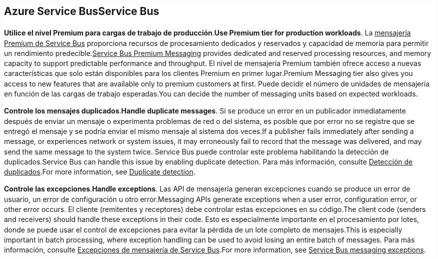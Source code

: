 ## <a name="service-bus"></a><span data-ttu-id="69a3f-212">Azure Service Bus</span><span class="sxs-lookup"><span data-stu-id="69a3f-212">Service Bus</span></span>

<span data-ttu-id="69a3f-213">**Utilice el nivel Premium para cargas de trabajo de producción**.</span><span class="sxs-lookup"><span data-stu-id="69a3f-213">**Use Premium tier for production workloads**.</span></span> <span data-ttu-id="69a3f-214">La [mensajería Premium de Service Bus](/azure/service-bus-messaging/service-bus-premium-messaging) proporciona recursos de procesamiento dedicados y reservados y capacidad de memoria para permitir un rendimiento predecible.</span><span class="sxs-lookup"><span data-stu-id="69a3f-214">[Service Bus Premium Messaging](/azure/service-bus-messaging/service-bus-premium-messaging) provides dedicated and reserved processing resources, and memory capacity to support predictable performance and throughput.</span></span> <span data-ttu-id="69a3f-215">El nivel de mensajería Premium también ofrece acceso a nuevas características que solo están disponibles para los clientes Premium en primer lugar.</span><span class="sxs-lookup"><span data-stu-id="69a3f-215">Premium Messaging tier also gives you access to new features that are available only to premium customers at first.</span></span> <span data-ttu-id="69a3f-216">Puede decidir el número de unidades de mensajería en función de las cargas de trabajo esperadas.</span><span class="sxs-lookup"><span data-stu-id="69a3f-216">You can decide the number of messaging units based on expected workloads.</span></span>

<span data-ttu-id="69a3f-217">**Controle los mensajes duplicados**.</span><span class="sxs-lookup"><span data-stu-id="69a3f-217">**Handle duplicate messages**.</span></span> <span data-ttu-id="69a3f-218">Si se produce un error en un publicador inmediatamente después de enviar un mensaje o experimenta problemas de red o del sistema, es posible que por error no se registre que se entregó el mensaje y se podría enviar el mismo mensaje al sistema dos veces.</span><span class="sxs-lookup"><span data-stu-id="69a3f-218">If a publisher fails immediately after sending a message, or experiences network or system issues, it may erroneously fail to record that the message was delivered, and may send the same message to the system twice.</span></span> <span data-ttu-id="69a3f-219">Service Bus puede controlar este problema habilitando la detección de duplicados.</span><span class="sxs-lookup"><span data-stu-id="69a3f-219">Service Bus can handle this issue by enabling duplicate detection.</span></span> <span data-ttu-id="69a3f-220">Para más información, consulte [Detección de duplicados](/azure/service-bus-messaging/duplicate-detection).</span><span class="sxs-lookup"><span data-stu-id="69a3f-220">For more information, see [Duplicate detection](/azure/service-bus-messaging/duplicate-detection).</span></span>

<span data-ttu-id="69a3f-221">**Controle las excepciones**.</span><span class="sxs-lookup"><span data-stu-id="69a3f-221">**Handle exceptions**.</span></span> <span data-ttu-id="69a3f-222">Las API de mensajería generan excepciones cuando se produce un error de usuario, un error de configuración u otro error.</span><span class="sxs-lookup"><span data-stu-id="69a3f-222">Messaging APIs generate exceptions when a user error, configuration error, or other error occurs.</span></span> <span data-ttu-id="69a3f-223">El cliente (remitentes y receptores) debe controlar estas excepciones en su código.</span><span class="sxs-lookup"><span data-stu-id="69a3f-223">The client code (senders and receivers) should handle these exceptions in their code.</span></span> <span data-ttu-id="69a3f-224">Esto es especialmente importante en el procesamiento por lotes, donde se puede usar el control de excepciones para evitar la pérdida de un lote completo de mensajes.</span><span class="sxs-lookup"><span data-stu-id="69a3f-224">This is especially important in batch processing, where exception handling can be used to avoid losing an entire batch of messages.</span></span> <span data-ttu-id="69a3f-225">Para más información, consulte [Excepciones de mensajería de Service Bus](/azure/service-bus-messaging/service-bus-messaging-exceptions).</span><span class="sxs-lookup"><span data-stu-id="69a3f-225">For more information, see [Service Bus messaging exceptions](/azure/service-bus-messaging/service-bus-messaging-exceptions).</span></span>
